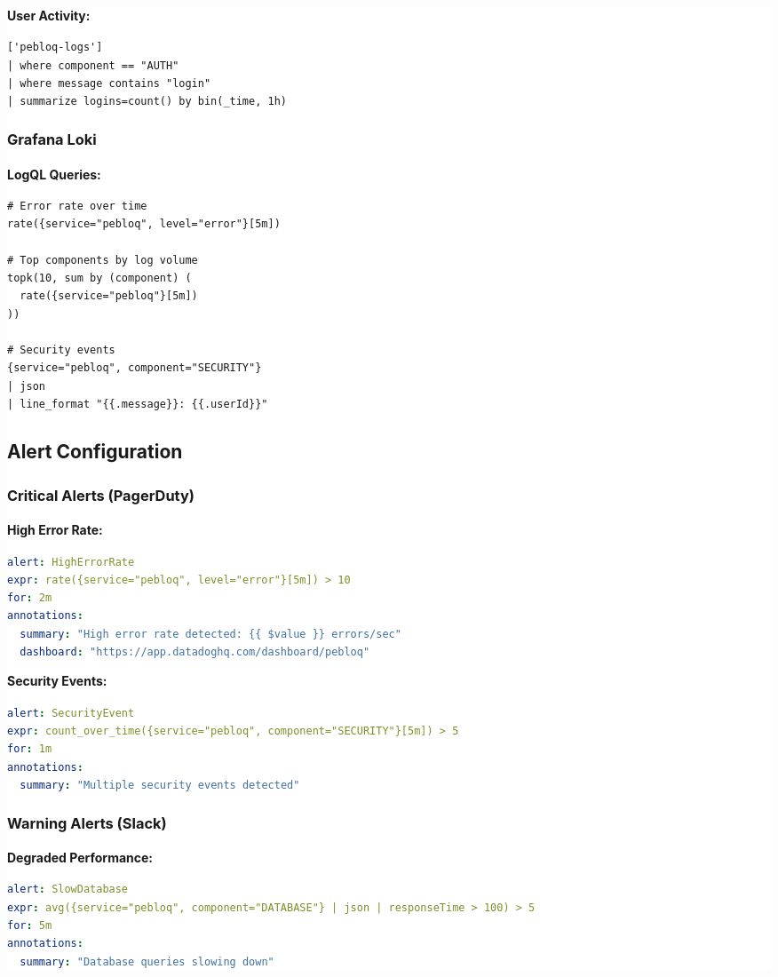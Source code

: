 **User Activity:**
```apl
['pebloq-logs']
| where component == "AUTH"
| where message contains "login"
| summarize logins=count() by bin(_time, 1h)
```

### Grafana Loki

**LogQL Queries:**
```logql
# Error rate over time
rate({service="pebloq", level="error"}[5m])

# Top components by log volume
topk(10, sum by (component) (
  rate({service="pebloq"}[5m])
))

# Security events
{service="pebloq", component="SECURITY"}
| json
| line_format "{{.message}}: {{.userId}}"
```

## Alert Configuration

### Critical Alerts (PagerDuty)

**High Error Rate:**
```yaml
alert: HighErrorRate
expr: rate({service="pebloq", level="error"}[5m]) > 10
for: 2m
annotations:
  summary: "High error rate detected: {{ $value }} errors/sec"
  dashboard: "https://app.datadoghq.com/dashboard/pebloq"
```

**Security Events:**
```yaml
alert: SecurityEvent
expr: count_over_time({service="pebloq", component="SECURITY"}[5m]) > 5
for: 1m
annotations:
  summary: "Multiple security events detected"
```

### Warning Alerts (Slack)

**Degraded Performance:**
```yaml
alert: SlowDatabase
expr: avg({service="pebloq", component="DATABASE"} | json | responseTime > 100) > 5
for: 5m
annotations:
  summary: "Database queries slowing down"
```
